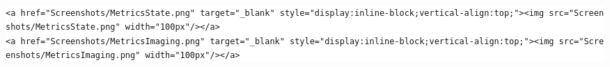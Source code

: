     <a href="Screenshots/MetricsState.png" target="_blank" style="display:inline-block;vertical-align:top;"><img src="Screenshots/MetricsState.png" width="100px"/></a>
    <a href="Screenshots/MetricsImaging.png" target="_blank" style="display:inline-block;vertical-align:top;"><img src="Screenshots/MetricsImaging.png" width="100px"/></a>